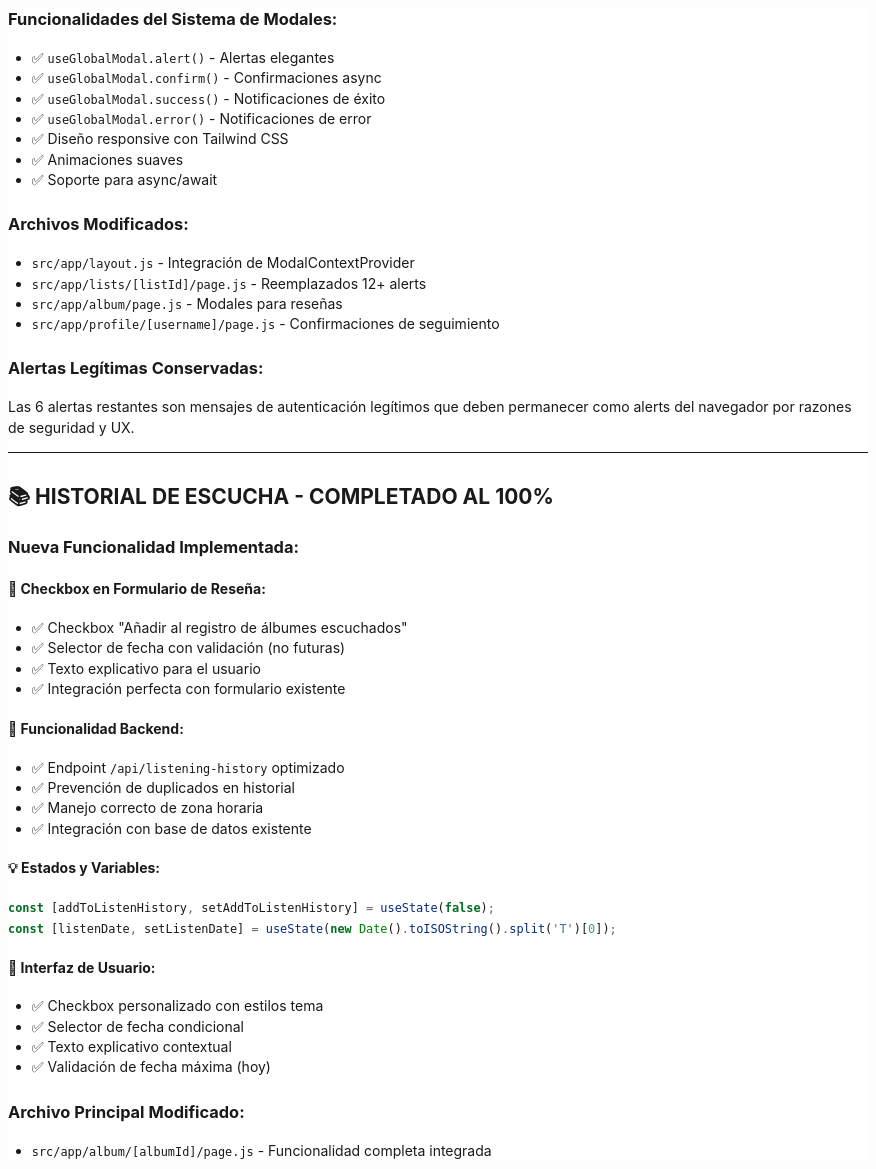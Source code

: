 ### Funcionalidades del Sistema de Modales:
- ✅ `useGlobalModal.alert()` - Alertas elegantes
- ✅ `useGlobalModal.confirm()` - Confirmaciones async
- ✅ `useGlobalModal.success()` - Notificaciones de éxito
- ✅ `useGlobalModal.error()` - Notificaciones de error
- ✅ Diseño responsive con Tailwind CSS
- ✅ Animaciones suaves
- ✅ Soporte para async/await

### Archivos Modificados:
- `src/app/layout.js` - Integración de ModalContextProvider
- `src/app/lists/[listId]/page.js` - Reemplazados 12+ alerts
- `src/app/album/page.js` - Modales para reseñas
- `src/app/profile/[username]/page.js` - Confirmaciones de seguimiento

### Alertas Legítimas Conservadas:
Las 6 alertas restantes son mensajes de autenticación legítimos que deben permanecer como alerts del navegador por razones de seguridad y UX.

---

## 📚 HISTORIAL DE ESCUCHA - COMPLETADO AL 100%

### Nueva Funcionalidad Implementada:

#### 🎯 Checkbox en Formulario de Reseña:
- ✅ Checkbox "Añadir al registro de álbumes escuchados"
- ✅ Selector de fecha con validación (no futuras)
- ✅ Texto explicativo para el usuario
- ✅ Integración perfecta con formulario existente

#### 🔧 Funcionalidad Backend:
- ✅ Endpoint `/api/listening-history` optimizado
- ✅ Prevención de duplicados en historial
- ✅ Manejo correcto de zona horaria
- ✅ Integración con base de datos existente

#### 💡 Estados y Variables:
```javascript
const [addToListenHistory, setAddToListenHistory] = useState(false);
const [listenDate, setListenDate] = useState(new Date().toISOString().split('T')[0]);
```

#### 🎨 Interfaz de Usuario:
- ✅ Checkbox personalizado con estilos tema
- ✅ Selector de fecha condicional
- ✅ Texto explicativo contextual
- ✅ Validación de fecha máxima (hoy)

### Archivo Principal Modificado:
- `src/app/album/[albumId]/page.js` - Funcionalidad completa integrada
